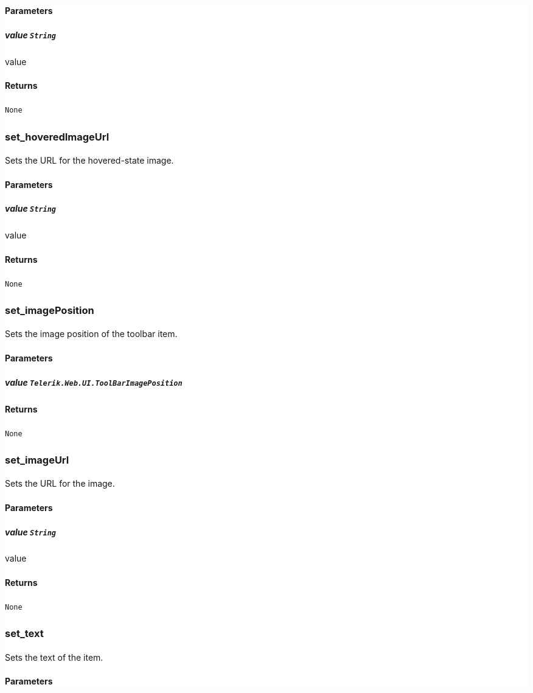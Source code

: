 #### Parameters

##### value `String`

value

#### Returns

`None` 

### set_hoveredImageUrl

Sets the URL for the hovered-state image.

#### Parameters

##### value `String`

value

#### Returns

`None` 

### set_imagePosition

Sets the image position of the toolbar item.

#### Parameters

##### value `Telerik.Web.UI.ToolBarImagePosition`

#### Returns

`None` 

### set_imageUrl

Sets the URL for the image.

#### Parameters

##### value `String`

value

#### Returns

`None` 

### set_text

Sets the text of the item.

#### Parameters
